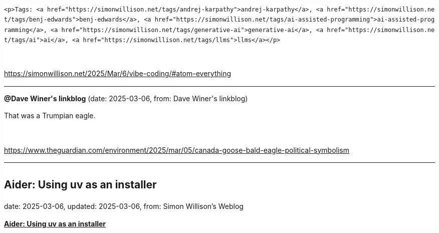 
    <p>Tags: <a href="https://simonwillison.net/tags/andrej-karpathy">andrej-karpathy</a>, <a href="https://simonwillison.net/tags/benj-edwards">benj-edwards</a>, <a href="https://simonwillison.net/tags/ai-assisted-programming">ai-assisted-programming</a>, <a href="https://simonwillison.net/tags/generative-ai">generative-ai</a>, <a href="https://simonwillison.net/tags/ai">ai</a>, <a href="https://simonwillison.net/tags/llms">llms</a></p> 

<br> 

<https://simonwillison.net/2025/Mar/6/vibe-coding/#atom-everything>

---

**@Dave Winer's linkblog** (date: 2025-03-06, from: Dave Winer's linkblog)

That was a Trumpian eagle. 

<br> 

<https://www.theguardian.com/environment/2025/mar/05/canada-goose-bald-eagle-political-symbolism>

---

## Aider: Using uv as an installer

date: 2025-03-06, updated: 2025-03-06, from: Simon Willison’s Weblog

<p><strong><a href="https://aider.chat/2025/01/15/uv.html">Aider: Using uv as an installer</a></strong></p>
